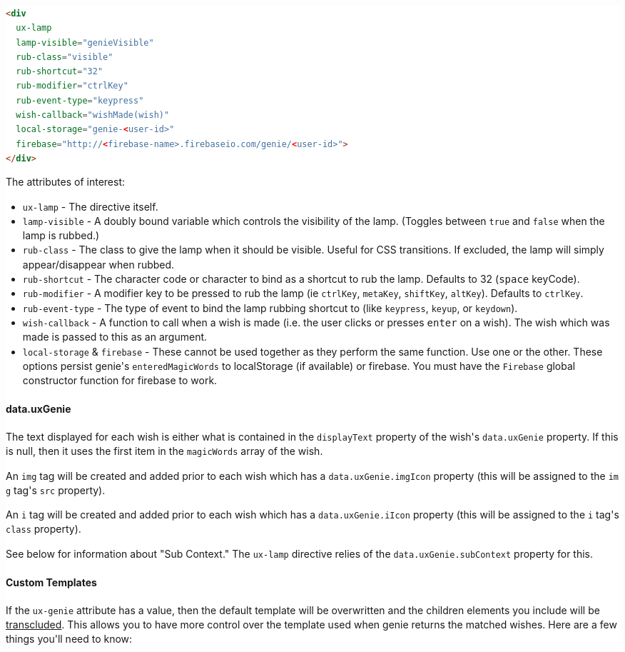 ```html
<div 
  ux-lamp
  lamp-visible="genieVisible"
  rub-class="visible"
  rub-shortcut="32"
  rub-modifier="ctrlKey"
  rub-event-type="keypress"
  wish-callback="wishMade(wish)"
  local-storage="genie-<user-id>"
  firebase="http://<firebase-name>.firebaseio.com/genie/<user-id>">
</div>
```

The attributes of interest:

 - `ux-lamp` - The directive itself.
 - `lamp-visible` - A doubly bound variable which controls the visibility of the lamp. (Toggles between `true` and `false` when the lamp is rubbed.)
 - `rub-class` - The class to give the lamp when it should be visible. Useful for CSS transitions. If excluded, the lamp will simply appear/disappear when rubbed.
 - `rub-shortcut` - The character code or character to bind as a shortcut to rub the lamp. Defaults to 32 (<kbd>space</kbd> keyCode).
 - `rub-modifier` - A modifier key to be pressed to rub the lamp (ie `ctrlKey`, `metaKey`, `shiftKey`, `altKey`). Defaults to `ctrlKey`.
 - `rub-event-type` - The type of event to bind the lamp rubbing shortcut to (like `keypress`, `keyup`, or `keydown`).
 - `wish-callback` - A function to call when a wish is made (i.e. the user clicks or presses <kbd>enter</kbd> on a wish). The wish which was made is passed to this as an argument.
 - `local-storage` & `firebase` - These cannot be used together as they perform the same function. Use one or the other. These options persist genie's `enteredMagicWords` to localStorage (if available) or firebase. You must have the `Firebase` global constructor function for firebase to work.

#### data.uxGenie

The text displayed for each wish is either what is contained in the `displayText` property of the wish's `data.uxGenie` property.
If this is null, then it uses the first item in the `magicWords` array of the wish.

An `img` tag will be created and added prior to each wish which has a `data.uxGenie.imgIcon` property (this will be assigned to the `img` tag's `src` property).

An `i` tag will be created and added prior to each wish which has a `data.uxGenie.iIcon` property (this will be assigned to the `i` tag's `class` property).

See below for information about "Sub Context." The `ux-lamp` directive relies of the `data.uxGenie.subContext` property for this.

#### Custom Templates

If the `ux-genie` attribute has a value, then the default template will be overwritten and the children elements you include will be [transcluded](http://docs.angularjs.org/guide/directive#creating-custom-directives_demo_creating-a-directive-that-wraps-other-elements). This allows you to have more control over the template used when genie returns the matched wishes. Here are a few things you'll need to know:
